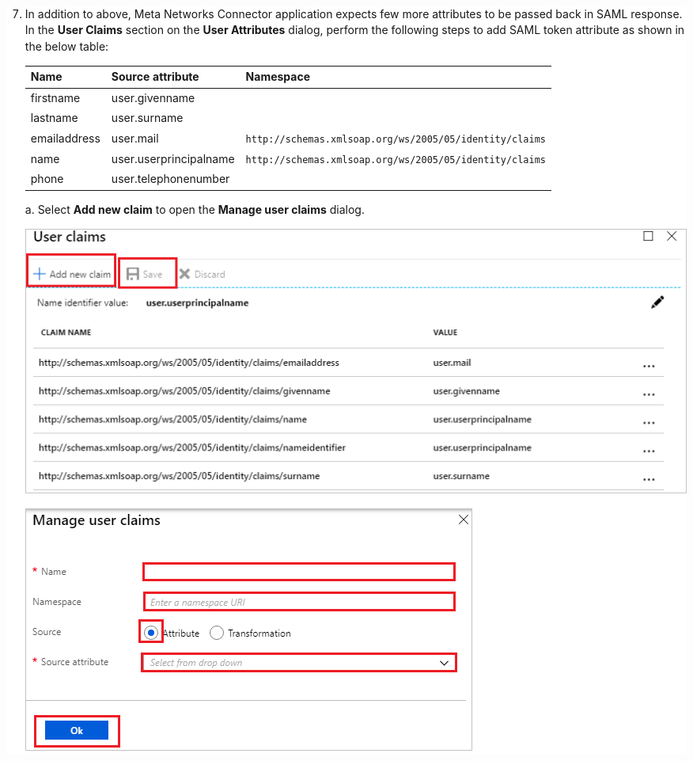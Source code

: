 7. In addition to above, Meta Networks Connector application expects few more attributes to be passed back in SAML response. In the **User Claims** section on the **User Attributes** dialog, perform the following steps to add SAML token attribute as shown in the below table:
	
	| Name | Source attribute | Namespace|
	| ---------------| --------------- | -------- |
	| firstname | user.givenname | |
	| lastname | user.surname | |
	| emailaddress| user.mail| `http://schemas.xmlsoap.org/ws/2005/05/identity/claims` |
	| name | user.userprincipalname| `http://schemas.xmlsoap.org/ws/2005/05/identity/claims` |
	| phone | user.telephonenumber | |

	a. Select **Add new claim** to open the **Manage user claims** dialog.

	![Screenshot shows User claims with the option to Add new claim.](common/new-save-attribute.png)

	![Screenshot shows the Manage user claims dialog box where you can enter the values described.](common/new-attribute-details.png)

